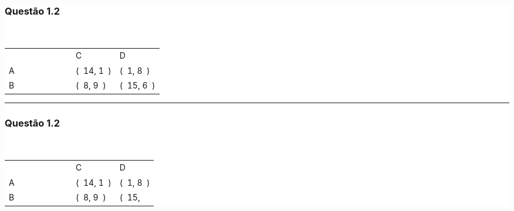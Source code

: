 
### Questão 1.2
<br>

<table>
  <tr class="game action player2"> 
    <td></td>
    <td><span class="__underp21__">C</span></td>
    <td><span class="__underp22__">D</span></td>
  </tr>
  <tr>
    <td class="game action player1" style="width: 100px;"><span class="__underp11__">A</span></td>
    <td class="game">(&nbsp;
      <span class="payoff player1  under">14</span>, 
      <span class="payoff player2 fade __under2__">1</span>
    &nbsp;)</td>
    <td class="game">(&nbsp;
      <span class="payoff player1 fade __under3__">1</span>, 
      <span class="payoff player2 fade __under4__">8</span>
    &nbsp;)</td>
  </tr>
  <tr>
    <td class="game action player1"><span class="__underp12__">B</span></td>
    <td class="game">(&nbsp;
      <span class="payoff player1  __under5__">8</span>, 
      <span class="payoff player2 fade __under6__">9</span>
    &nbsp;)</td>
    <td class="game">(&nbsp;
      <span class="payoff player1 fade __under7__">15</span>, 
      <span class="payoff player2 fade __under8__">6</span>
    &nbsp;)</td>
  </tr>
</table>

---

### Questão 1.2
<br>

<table>
  <tr class="game action player2"> 
    <td></td>
    <td><span class="__underp21__">C</span></td>
    <td><span class="__underp22__">D</span></td>
  </tr>
  <tr>
    <td class="game action player1" style="width: 100px;"><span class="__underp11__">A</span></td>
    <td class="game">(&nbsp;
      <span class="payoff player1 fade under">14</span>, 
      <span class="payoff player2 fade __under2__">1</span>
    &nbsp;)</td>
    <td class="game">(&nbsp;
      <span class="payoff player1  __under3__">1</span>, 
      <span class="payoff player2 fade __under4__">8</span>
    &nbsp;)</td>
  </tr>
  <tr>
    <td class="game action player1"><span class="__underp12__">B</span></td>
    <td class="game">(&nbsp;
      <span class="payoff player1 fade __under5__">8</span>, 
      <span class="payoff player2 fade __under6__">9</span>
    &nbsp;)</td>
    <td class="game">(&nbsp;
      <span class="payoff player1  under">15</span>, 